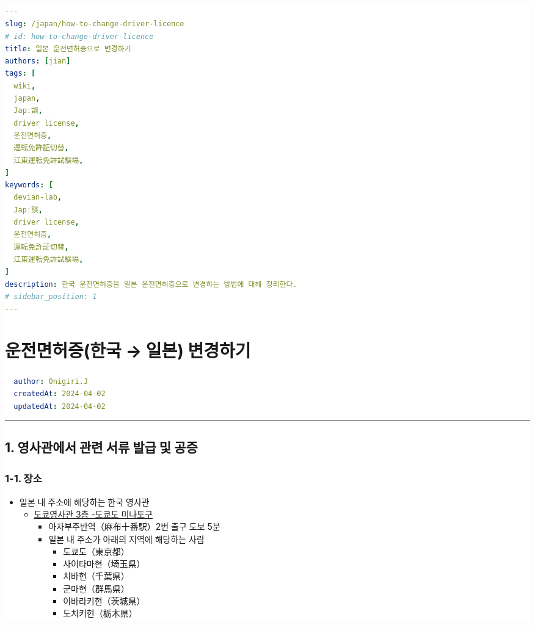 ```yaml
---
slug: /japan/how-to-change-driver-licence
# id: how-to-change-driver-licence
title: 일본 운전면허증으로 변경하기
authors: [jian]
tags: [
  wiki, 
  japan, 
  Japː談,
  driver license, 
  운전면허증, 
  運転免許証切替,
  江東運転免許試験場,
]
keywords: [
  devian-lab,
  Japː談,
  driver license, 
  운전면허증, 
  運転免許証切替,
  江東運転免許試験場,
]
description: 한국 운전면허증을 일본 운전면허증으로 변경하는 방법에 대해 정리한다.
# sidebar_position: 1
---
```



# 운전면허증(한국 → 일본) 변경하기




```yaml
  author: Onigiri.J
  createdAt: 2024-04-02
  updatedAt: 2024-04-02
```

---

## 1. 영사관에서 관련 서류 발급 및 공증

### 1-1. 장소

  - 일본 내 주소에 해당하는 한국 영사관
    + [도쿄영사관 3층 -도쿄도 미나토구](https://maps.app.goo.gl/atVQVareSkFZdL2c7)
      - 아자부주반역（麻布十番駅）2번 출구 도보 5분
      - 일본 내 주소가 아래의 지역에 해당하는 사람
        - 도쿄도（東京都）
        - 사이타마현（埼玉県）
        - 치바현（千葉県）
        - 군마현（群馬県）
        - 이바라키현（茨城県）
        - 도치키현（栃木県）
